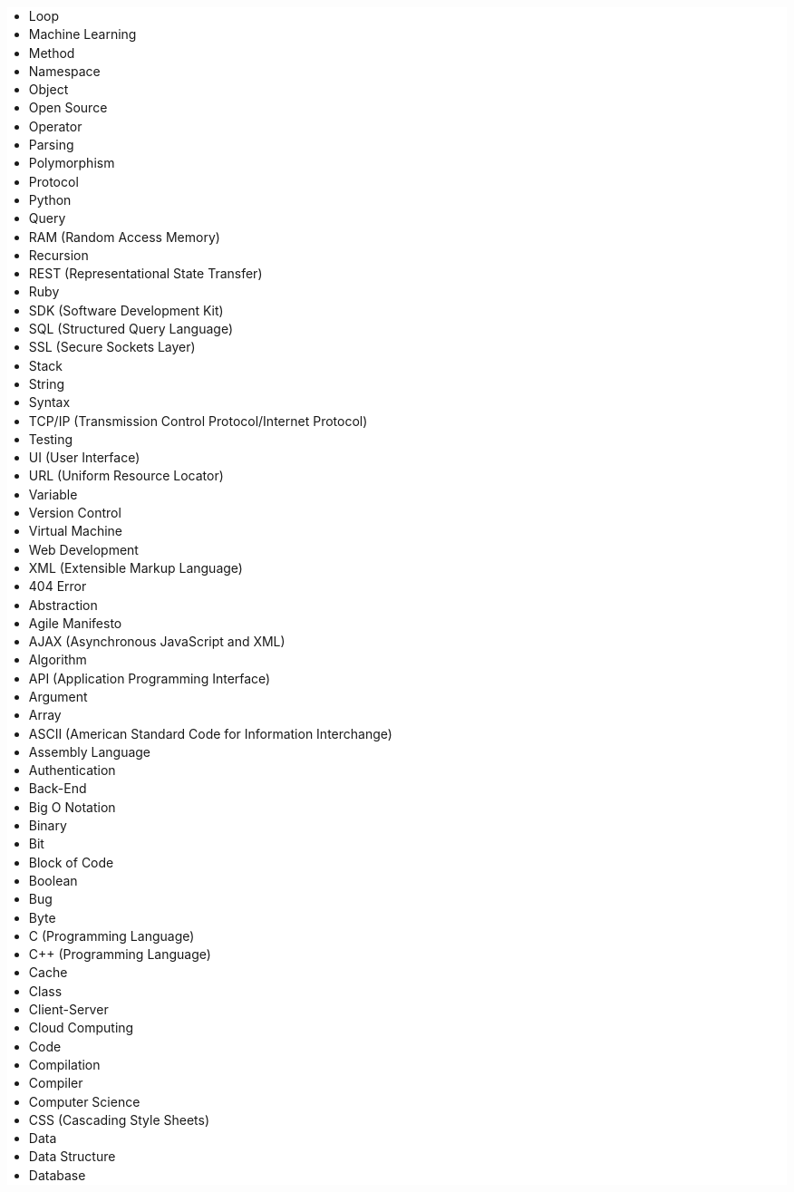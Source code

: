 - Loop
- Machine Learning
- Method
- Namespace
- Object
- Open Source
- Operator
- Parsing
- Polymorphism
- Protocol
- Python
- Query
- RAM (Random Access Memory)
- Recursion
- REST (Representational State Transfer)
- Ruby
- SDK (Software Development Kit)
- SQL (Structured Query Language)
- SSL (Secure Sockets Layer)
- Stack
- String
- Syntax
- TCP/IP (Transmission Control Protocol/Internet Protocol)
- Testing
- UI (User Interface)
- URL (Uniform Resource Locator)
- Variable
- Version Control
- Virtual Machine
- Web Development
- XML (Extensible Markup Language)
- 404 Error
- Abstraction
- Agile Manifesto
- AJAX (Asynchronous JavaScript and XML)
- Algorithm
- API (Application Programming Interface)
- Argument
- Array
- ASCII (American Standard Code for Information Interchange)
- Assembly Language
- Authentication
- Back-End
- Big O Notation
- Binary
- Bit
- Block of Code
- Boolean
- Bug
- Byte
- C (Programming Language)
- C++ (Programming Language)
- Cache
- Class
- Client-Server
- Cloud Computing
- Code
- Compilation
- Compiler
- Computer Science
- CSS (Cascading Style Sheets)
- Data
- Data Structure
- Database